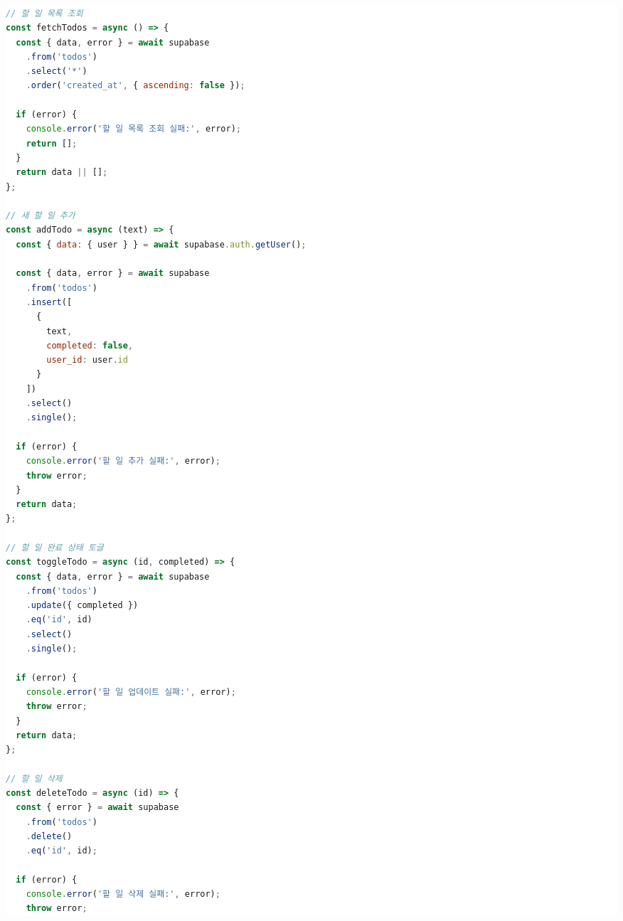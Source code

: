 ```javascript
// 할 일 목록 조회
const fetchTodos = async () => {
  const { data, error } = await supabase
    .from('todos')
    .select('*')
    .order('created_at', { ascending: false });
  
  if (error) {
    console.error('할 일 목록 조회 실패:', error);
    return [];
  }
  return data || [];
};

// 새 할 일 추가
const addTodo = async (text) => {
  const { data: { user } } = await supabase.auth.getUser();
  
  const { data, error } = await supabase
    .from('todos')
    .insert([
      {
        text,
        completed: false,
        user_id: user.id
      }
    ])
    .select()
    .single();
  
  if (error) {
    console.error('할 일 추가 실패:', error);
    throw error;
  }
  return data;
};

// 할 일 완료 상태 토글
const toggleTodo = async (id, completed) => {
  const { data, error } = await supabase
    .from('todos')
    .update({ completed })
    .eq('id', id)
    .select()
    .single();
  
  if (error) {
    console.error('할 일 업데이트 실패:', error);
    throw error;
  }
  return data;
};

// 할 일 삭제
const deleteTodo = async (id) => {
  const { error } = await supabase
    .from('todos')
    .delete()
    .eq('id', id);
  
  if (error) {
    console.error('할 일 삭제 실패:', error);
    throw error;
```